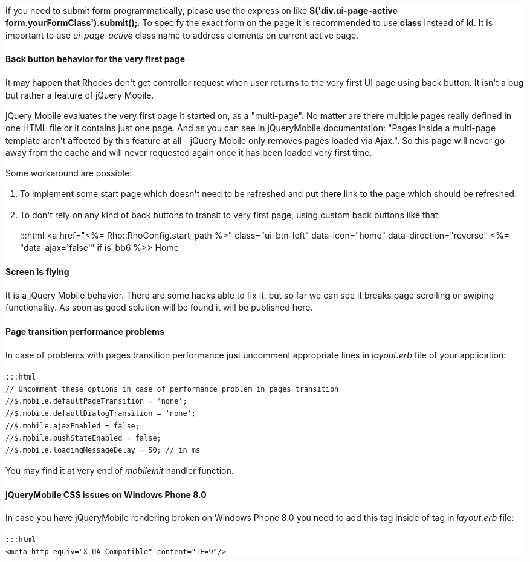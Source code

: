 If you need to submit form programmatically, please use the expression like **$('div.ui-page-active form.yourFormClass').submit();**. To specify the exact form on the page it is recommended to use **class** instead of **id**. It is important to use *ui-page-active* class name to address elements on current active page.

#### Back button behavior for the very first page
It may happen that Rhodes don't get controller request when user returns to the very first UI page using back button. It isn't a bug but rather a feature of jQuery Mobile.

jQuery Mobile evaluates the very first page it started on, as a "multi-page". No matter are there multiple pages really defined in one HTML file or it contains just one page.
And as you can see in [jQueryMobile documentation](http://jquerymobile.com/demos/1.0/docs/pages/page-cache.html): "Pages inside a multi-page template aren't affected by this feature at all - jQuery Mobile only removes pages loaded via Ajax.".
So this page will never go away from the cache and will never requested again once it has been loaded very first time.

Some workaround are possible:
1. To implement some start page which doesn't need to be refreshed and put there link to the page which should be refreshed.
1. To don't rely on any kind of back buttons to transit to very first page, using custom back buttons like that:

    :::html
    <a href="<%= Rho::RhoConfig.start_path %>" class="ui-btn-left" data-icon="home" data-direction="reverse"
        <%= "data-ajax='false'" if is_bb6 %>>
        Home
    </a>

#### Screen is flying
It is a jQuery Mobile behavior. There are some hacks able to fix it, but so far we can see it breaks page scrolling or swiping functionality. As soon as good solution will be found it will be published here.

#### Page transition performance problems
In case of problems with pages transition performance just uncomment appropriate lines in *layout.erb* file of your application:

    :::html
    // Uncomment these options in case of performance problem in pages transition
    //$.mobile.defaultPageTransition = 'none';
    //$.mobile.defaultDialogTransition = 'none';
    //$.mobile.ajaxEnabled = false;
    //$.mobile.pushStateEnabled = false;
    //$.mobile.loadingMessageDelay = 50; // in ms

You may find it at very end of *mobileinit* handler function.

#### jQueryMobile CSS issues on Windows Phone 8.0
In case you have jQueryMobile rendering broken on Windows Phone 8.0 you need to add this tag inside of *<head>* tag in *layout.erb* file:

    :::html
    <meta http-equiv="X-UA-Compatible" content="IE=9"/>
